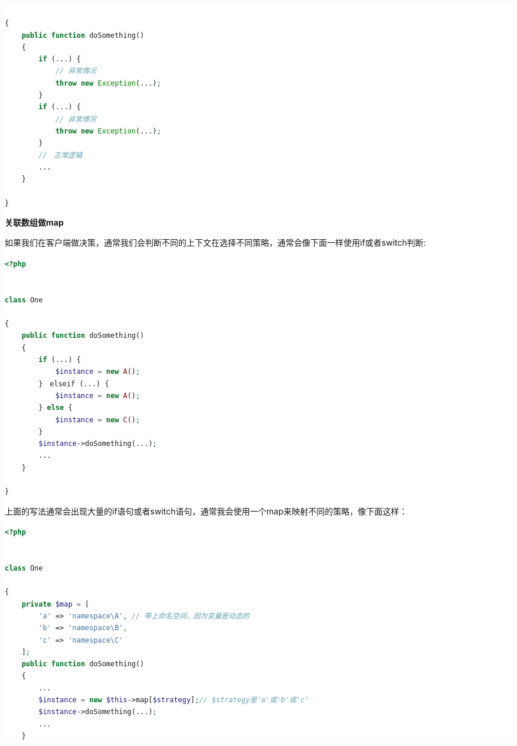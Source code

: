 ```php

{
    public function doSomething()
    {
        if (...) {
            // 异常情况
            throw new Exception(...);
        }
        if (...) {
            // 异常情况
            throw new Exception(...);
        }
        //　正常逻辑
        ...
    }

}
```
**关联数组做map**

如果我们在客户端做决策，通常我们会判断不同的上下文在选择不同策略，通常会像下面一样使用if或者switch判断:

```php
<?php
    

class One

{
    public function doSomething()
    {
        if (...) {
            $instance = new A();
        }　elseif (...) {
            $instance = new A();
        } else {
            $instance = new C();
        }
        $instance->doSomething(...);
        ...
    }

}
```
上面的写法通常会出现大量的if语句或者switch语句，通常我会使用一个map来映射不同的策略，像下面这样：
    
```php
<?php
    

class One

{
    private $map = [
        'a' => 'namespace\A', // 带上命名空间，因为变量是动态的
        'b' => 'namespace\B',
        'c' => 'namespace\C'
    ];
    public function doSomething()
    {
        ...
        $instance = new $this->map[$strategy];// $strategy是'a'或'b'或'c'
        $instance->doSomething(...);
        ...
    }
```

[0]: http://tigerb.cn/tags/php/